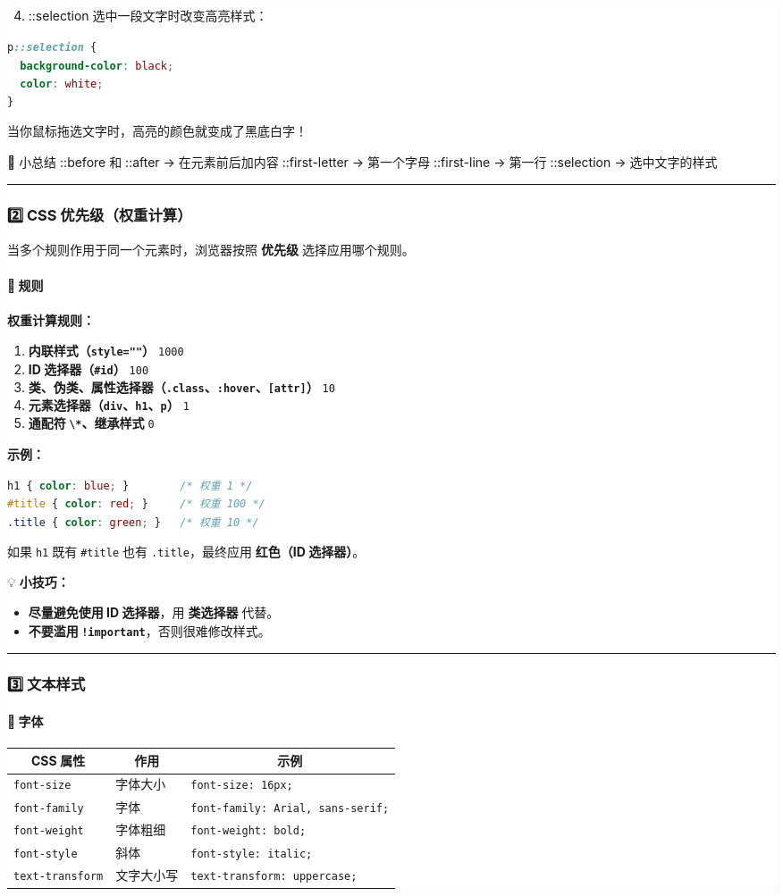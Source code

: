 4. ::selection
选中一段文字时改变高亮样式：

```css
p::selection {
  background-color: black;
  color: white;
}
```

当你鼠标拖选文字时，高亮的颜色就变成了黑底白字！

🌟 小总结
::before 和 ::after → 在元素前后加内容
::first-letter → 第一个字母
::first-line → 第一行
::selection → 选中文字的样式

------

### **2️⃣ CSS 优先级（权重计算）**

当多个规则作用于同一个元素时，浏览器按照 **优先级** 选择应用哪个规则。

#### **🔹 规则**

**权重计算规则：**

1. **内联样式（`style=""`）** `1000`
2. **ID 选择器（`#id`）** `100`
3. **类、伪类、属性选择器（`.class`、`:hover`、`[attr]`）** `10`
4. **元素选择器（`div`、`h1`、`p`）** `1`
5. **通配符 `\*`、继承样式** `0`

**示例：**

```css
h1 { color: blue; }        /* 权重 1 */
#title { color: red; }     /* 权重 100 */
.title { color: green; }   /* 权重 10 */
```

如果 `h1` 既有 `#title` 也有 `.title`，最终应用 **红色（ID 选择器）**。

💡 **小技巧：**

- **尽量避免使用 ID 选择器**，用 **类选择器** 代替。
- **不要滥用 `!important`**，否则很难修改样式。

------

### **3️⃣ 文本样式**

#### **🔹 字体**

| CSS 属性         | 作用       | 示例                              |
| ---------------- | ---------- | --------------------------------- |
| `font-size`      | 字体大小   | `font-size: 16px;`                |
| `font-family`    | 字体       | `font-family: Arial, sans-serif;` |
| `font-weight`    | 字体粗细   | `font-weight: bold;`              |
| `font-style`     | 斜体       | `font-style: italic;`             |
| `text-transform` | 文字大小写 | `text-transform: uppercase;`      |
